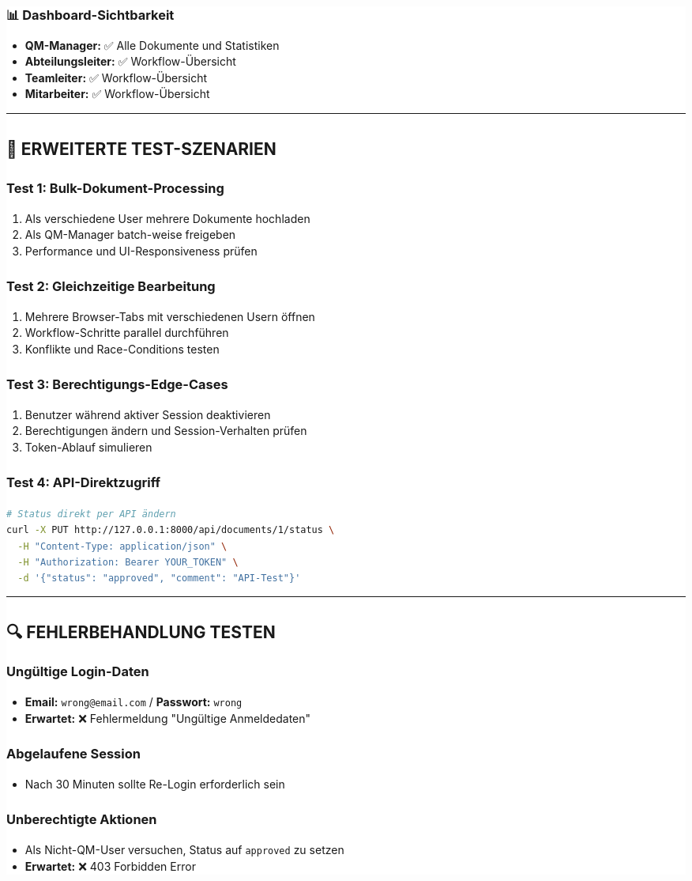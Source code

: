 ### **📊 Dashboard-Sichtbarkeit**
- **QM-Manager:** ✅ Alle Dokumente und Statistiken
- **Abteilungsleiter:** ✅ Workflow-Übersicht
- **Teamleiter:** ✅ Workflow-Übersicht  
- **Mitarbeiter:** ✅ Workflow-Übersicht

---

## 🧪 **ERWEITERTE TEST-SZENARIEN**

### **Test 1: Bulk-Dokument-Processing**
1. Als verschiedene User mehrere Dokumente hochladen
2. Als QM-Manager batch-weise freigeben
3. Performance und UI-Responsiveness prüfen

### **Test 2: Gleichzeitige Bearbeitung**
1. Mehrere Browser-Tabs mit verschiedenen Usern öffnen
2. Workflow-Schritte parallel durchführen
3. Konflikte und Race-Conditions testen

### **Test 3: Berechtigungs-Edge-Cases**
1. Benutzer während aktiver Session deaktivieren
2. Berechtigungen ändern und Session-Verhalten prüfen
3. Token-Ablauf simulieren

### **Test 4: API-Direktzugriff**
```bash
# Status direkt per API ändern
curl -X PUT http://127.0.0.1:8000/api/documents/1/status \
  -H "Content-Type: application/json" \
  -H "Authorization: Bearer YOUR_TOKEN" \
  -d '{"status": "approved", "comment": "API-Test"}'
```

---

## 🔍 **FEHLERBEHANDLUNG TESTEN**

### **Ungültige Login-Daten**
- **Email:** `wrong@email.com` / **Passwort:** `wrong`
- **Erwartet:** ❌ Fehlermeldung "Ungültige Anmeldedaten"

### **Abgelaufene Session**
- Nach 30 Minuten sollte Re-Login erforderlich sein

### **Unberechtigte Aktionen**
- Als Nicht-QM-User versuchen, Status auf `approved` zu setzen
- **Erwartet:** ❌ 403 Forbidden Error
